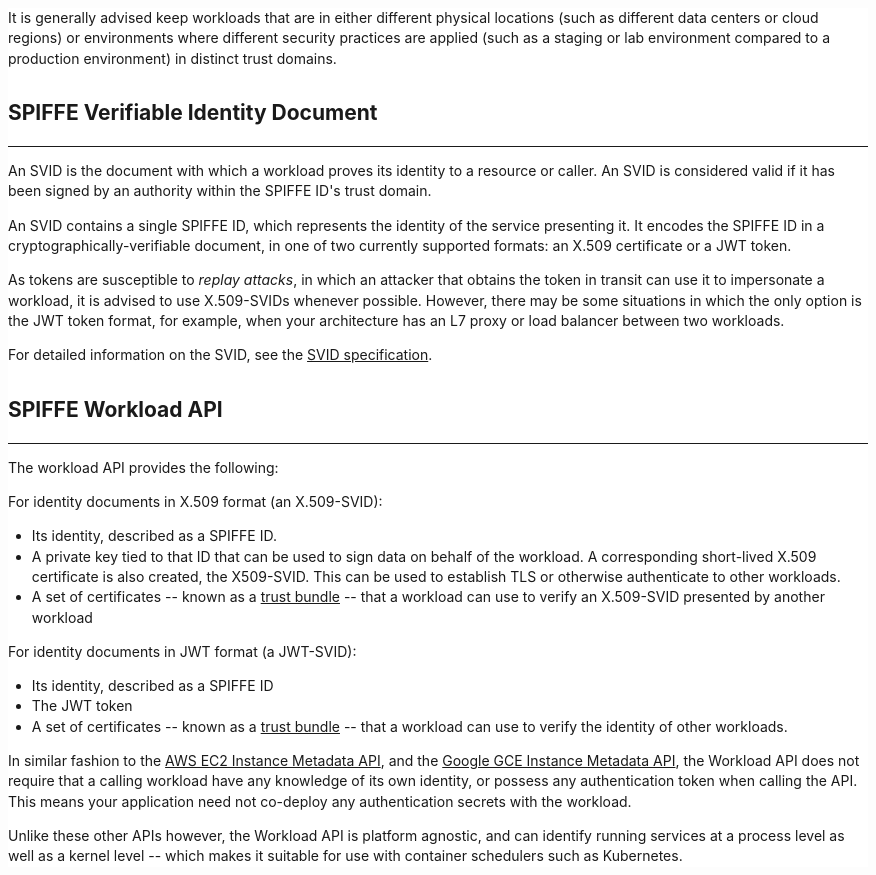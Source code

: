 It is generally advised keep workloads that are in either different physical locations (such as different data centers or cloud regions) or environments where different security practices are applied (such as a staging or lab environment compared to a production environment) in distinct trust domains.

## SPIFFE Verifiable Identity Document 
--------------------------------------------------------------------------------------------------------------------------------------------------

An SVID is the document with which a workload proves its identity to a resource or caller. An SVID is considered valid if it has been signed by an authority within the SPIFFE ID's trust domain.

An SVID contains a single SPIFFE ID, which represents the identity of the service presenting it. It encodes the SPIFFE ID in a cryptographically-verifiable document, in one of two currently supported formats: an X.509 certificate or a JWT token.

As tokens are susceptible to *replay attacks*, in which an attacker that obtains the token in transit can use it to impersonate a workload, it is advised to use X.509-SVIDs whenever possible. However, there may be some situations in which the only option is the JWT token format, for example, when your architecture has an L7 proxy or load balancer between two workloads.

For detailed information on the SVID, see the [SVID specification](https://github.com/spiffe/spiffe/blob/master/standards/X509-SVID.md).

## SPIFFE Workload API
------------------------------------------------------------------------------------------------------

The workload API provides the following:

For identity documents in X.509 format (an X.509-SVID):

-   Its identity, described as a SPIFFE ID.
-   A private key tied to that ID that can be used to sign data on behalf of the workload. A corresponding short-lived X.509 certificate is also created, the X509-SVID. This can be used to establish TLS or otherwise authenticate to other workloads.
-   A set of certificates -- known as a [trust bundle](https://spiffe.io/docs/latest/spiffe-about/spiffe-concepts/#trust-bundle) -- that a workload can use to verify an X.509-SVID presented by another workload

For identity documents in JWT format (a JWT-SVID):

-   Its identity, described as a SPIFFE ID
-   The JWT token
-   A set of certificates -- known as a [trust bundle](https://spiffe.io/docs/latest/spiffe-about/spiffe-concepts/#trust-bundle) -- that a workload can use to verify the identity of other workloads.

In similar fashion to the [AWS EC2 Instance Metadata API](https://docs.aws.amazon.com/AWSEC2/latest/UserGuide/ec2-instance-metadata.html), and the [Google GCE Instance Metadata API](https://cloud.google.com/compute/docs/storing-retrieving-metadata), the Workload API does not require that a calling workload have any knowledge of its own identity, or possess any authentication token when calling the API. This means your application need not co-deploy any authentication secrets with the workload.

Unlike these other APIs however, the Workload API is platform agnostic, and can identify running services at a process level as well as a kernel level -- which makes it suitable for use with container schedulers such as Kubernetes.
